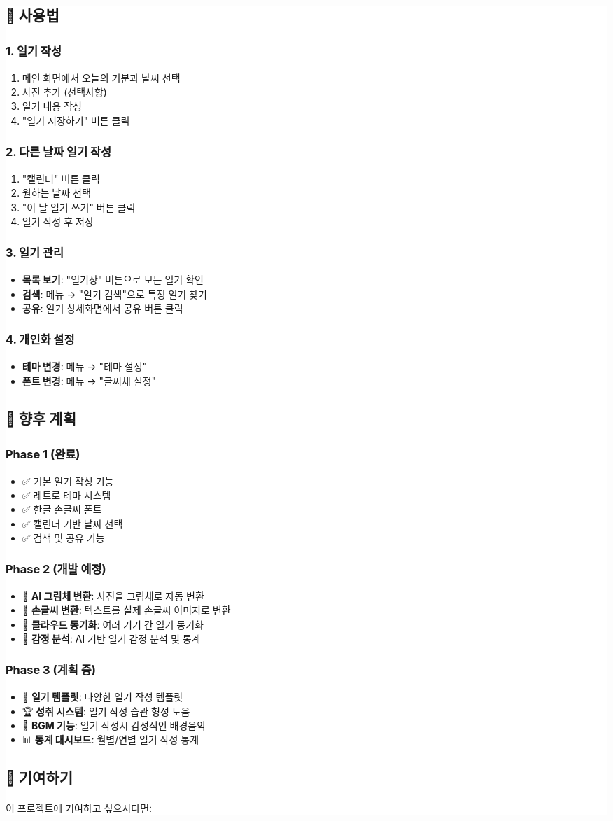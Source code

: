 ## 🎯 사용법

### **1. 일기 작성**
1. 메인 화면에서 오늘의 기분과 날씨 선택
2. 사진 추가 (선택사항)
3. 일기 내용 작성
4. "일기 저장하기" 버튼 클릭

### **2. 다른 날짜 일기 작성**
1. "캘린더" 버튼 클릭
2. 원하는 날짜 선택
3. "이 날 일기 쓰기" 버튼 클릭
4. 일기 작성 후 저장

### **3. 일기 관리**
- **목록 보기**: "일기장" 버튼으로 모든 일기 확인
- **검색**: 메뉴 → "일기 검색"으로 특정 일기 찾기
- **공유**: 일기 상세화면에서 공유 버튼 클릭

### **4. 개인화 설정**
- **테마 변경**: 메뉴 → "테마 설정"
- **폰트 변경**: 메뉴 → "글씨체 설정"

## 🔮 향후 계획

### **Phase 1 (완료)**
- ✅ 기본 일기 작성 기능
- ✅ 레트로 테마 시스템
- ✅ 한글 손글씨 폰트
- ✅ 캘린더 기반 날짜 선택
- ✅ 검색 및 공유 기능

### **Phase 2 (개발 예정)**
- 🔄 **AI 그림체 변환**: 사진을 그림체로 자동 변환
- 🔄 **손글씨 변환**: 텍스트를 실제 손글씨 이미지로 변환
- 🔄 **클라우드 동기화**: 여러 기기 간 일기 동기화
- 🔄 **감정 분석**: AI 기반 일기 감정 분석 및 통계

### **Phase 3 (계획 중)**
- 📝 **일기 템플릿**: 다양한 일기 작성 템플릿
- 🏆 **성취 시스템**: 일기 작성 습관 형성 도움
- 🎵 **BGM 기능**: 일기 작성시 감성적인 배경음악
- 📊 **통계 대시보드**: 월별/연별 일기 작성 통계

## 🤝 기여하기

이 프로젝트에 기여하고 싶으시다면:
